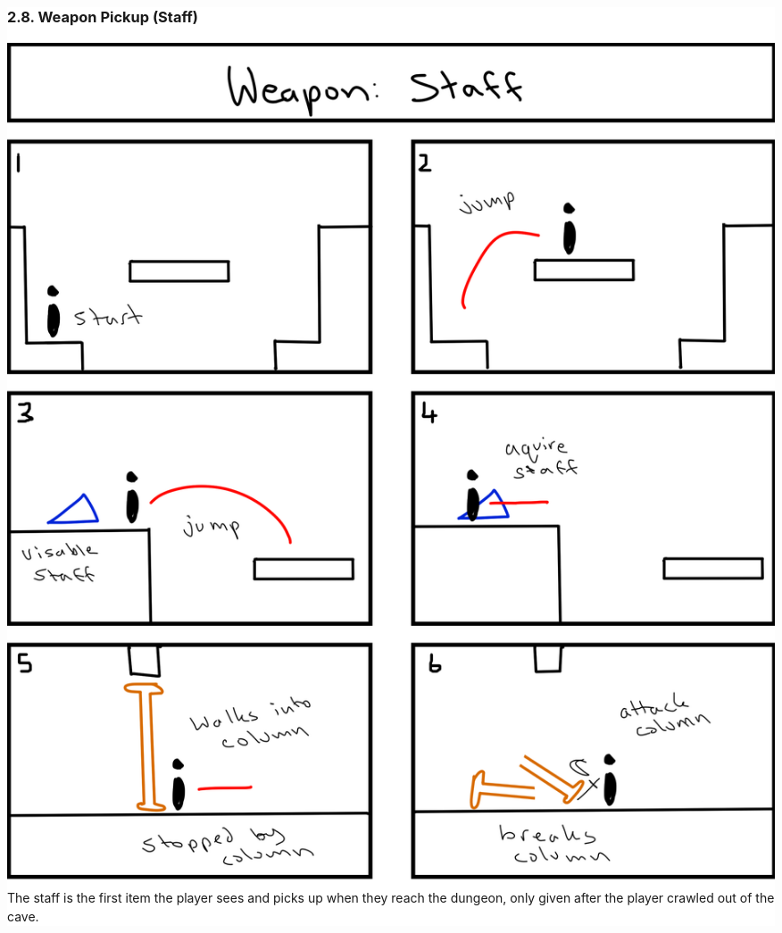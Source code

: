 ### 2.8. Weapon Pickup (Staff)
![storyboard weapon pick up staff](DocImages/staff.png)
The staff is the first item the player sees and picks up when they reach the dungeon, only given after the player crawled out of the cave. 
